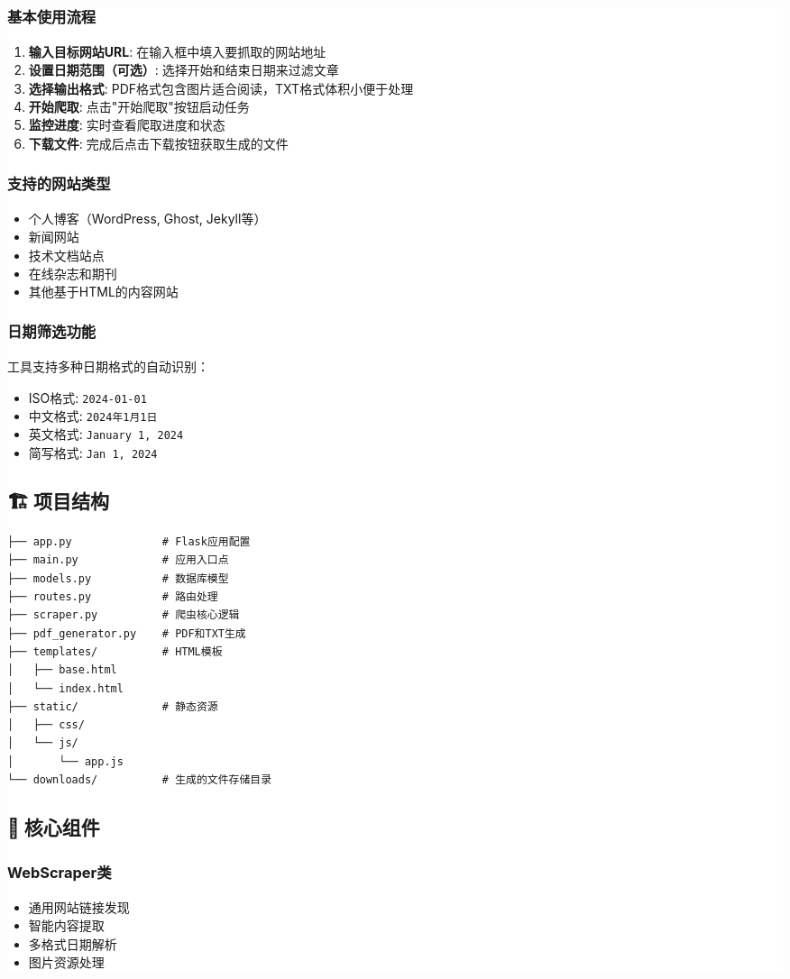 ### 基本使用流程

1. **输入目标网站URL**: 在输入框中填入要抓取的网站地址
2. **设置日期范围（可选）**: 选择开始和结束日期来过滤文章
3. **选择输出格式**: PDF格式包含图片适合阅读，TXT格式体积小便于处理
4. **开始爬取**: 点击"开始爬取"按钮启动任务
5. **监控进度**: 实时查看爬取进度和状态
6. **下载文件**: 完成后点击下载按钮获取生成的文件

### 支持的网站类型

- 个人博客（WordPress, Ghost, Jekyll等）
- 新闻网站
- 技术文档站点
- 在线杂志和期刊
- 其他基于HTML的内容网站

### 日期筛选功能

工具支持多种日期格式的自动识别：
- ISO格式: `2024-01-01`
- 中文格式: `2024年1月1日`
- 英文格式: `January 1, 2024`
- 简写格式: `Jan 1, 2024`

## 🏗️ 项目结构

```
├── app.py              # Flask应用配置
├── main.py             # 应用入口点
├── models.py           # 数据库模型
├── routes.py           # 路由处理
├── scraper.py          # 爬虫核心逻辑
├── pdf_generator.py    # PDF和TXT生成
├── templates/          # HTML模板
│   ├── base.html
│   └── index.html
├── static/             # 静态资源
│   ├── css/
│   └── js/
│       └── app.js
└── downloads/          # 生成的文件存储目录
```

## 🔧 核心组件

### WebScraper类
- 通用网站链接发现
- 智能内容提取
- 多格式日期解析
- 图片资源处理
